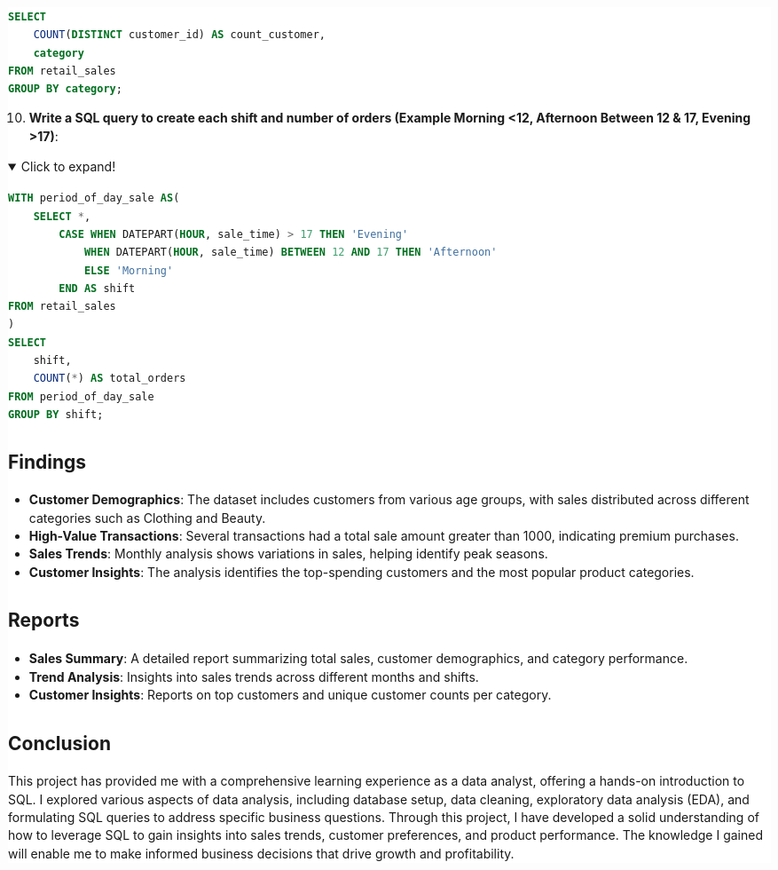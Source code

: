 ```sql
SELECT
	COUNT(DISTINCT customer_id) AS count_customer,
	category
FROM retail_sales
GROUP BY category;
 ```
</details>

10. **Write a SQL query to create each shift and number of orders (Example Morning <12, Afternoon Between 12 & 17, Evening >17)**:
<details open>
<summary>Click to expand!</summary>

```sql
WITH period_of_day_sale AS(
	SELECT *,
		CASE WHEN DATEPART(HOUR, sale_time) > 17 THEN 'Evening'
			WHEN DATEPART(HOUR, sale_time) BETWEEN 12 AND 17 THEN 'Afternoon'
			ELSE 'Morning' 
		END AS shift
FROM retail_sales
)
SELECT 
	shift,
	COUNT(*) AS total_orders
FROM period_of_day_sale
GROUP BY shift;
 ```
</details>

## Findings

- **Customer Demographics**: The dataset includes customers from various age groups, with sales distributed across different categories such as Clothing and Beauty.
- **High-Value Transactions**: Several transactions had a total sale amount greater than 1000, indicating premium purchases.
- **Sales Trends**: Monthly analysis shows variations in sales, helping identify peak seasons.
- **Customer Insights**: The analysis identifies the top-spending customers and the most popular product categories.

## Reports

- **Sales Summary**: A detailed report summarizing total sales, customer demographics, and category performance.
- **Trend Analysis**: Insights into sales trends across different months and shifts.
- **Customer Insights**: Reports on top customers and unique customer counts per category.

## Conclusion

This project has provided me with a comprehensive learning experience as a data analyst, offering a hands-on introduction to SQL. I explored various aspects of data analysis, including database setup, data cleaning, exploratory data analysis (EDA), and formulating SQL queries to address specific business questions. Through this project, I have developed a solid understanding of how to leverage SQL to gain insights into sales trends, customer preferences, and product performance. The knowledge I gained will enable me to make informed business decisions that drive growth and profitability.

